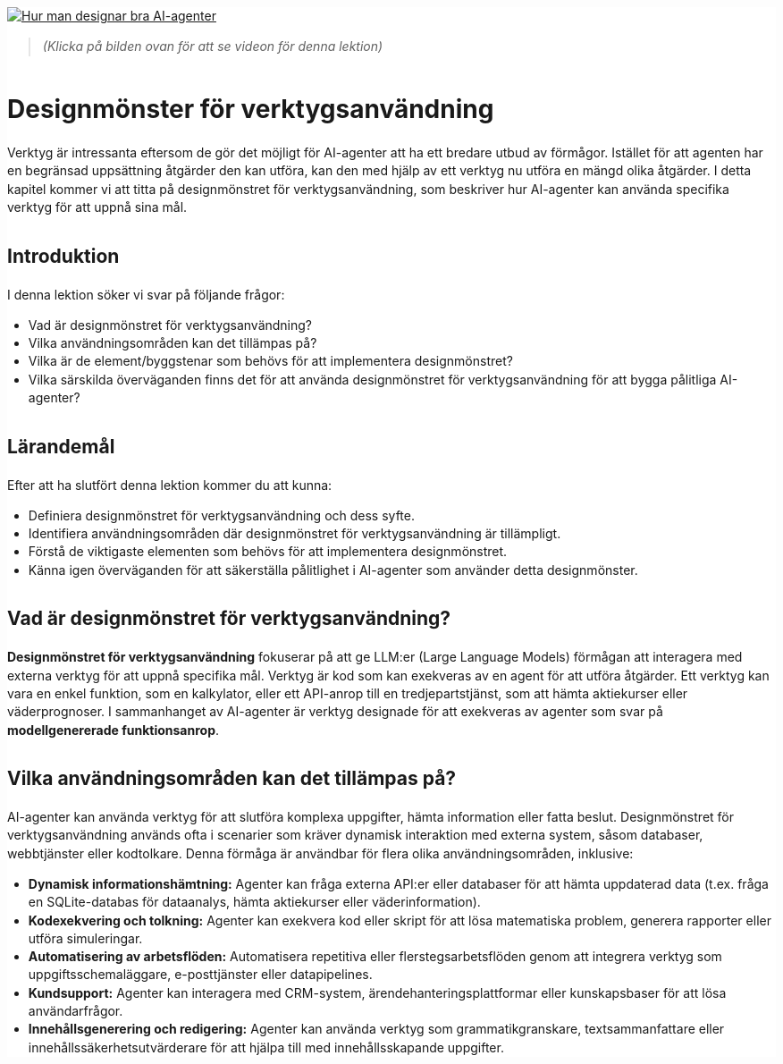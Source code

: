 
[![Hur man designar bra AI-agenter](../../../translated_images/lesson-4-thumbnail.546162853cb3daffd64edd92014f274103f76360dfb39fc6e6ee399494da38fd.sv.png)](https://youtu.be/vieRiPRx-gI?si=cEZ8ApnT6Sus9rhn)

> _(Klicka på bilden ovan för att se videon för denna lektion)_

# Designmönster för verktygsanvändning

Verktyg är intressanta eftersom de gör det möjligt för AI-agenter att ha ett bredare utbud av förmågor. Istället för att agenten har en begränsad uppsättning åtgärder den kan utföra, kan den med hjälp av ett verktyg nu utföra en mängd olika åtgärder. I detta kapitel kommer vi att titta på designmönstret för verktygsanvändning, som beskriver hur AI-agenter kan använda specifika verktyg för att uppnå sina mål.

## Introduktion

I denna lektion söker vi svar på följande frågor:

- Vad är designmönstret för verktygsanvändning?
- Vilka användningsområden kan det tillämpas på?
- Vilka är de element/byggstenar som behövs för att implementera designmönstret?
- Vilka särskilda överväganden finns det för att använda designmönstret för verktygsanvändning för att bygga pålitliga AI-agenter?

## Lärandemål

Efter att ha slutfört denna lektion kommer du att kunna:

- Definiera designmönstret för verktygsanvändning och dess syfte.
- Identifiera användningsområden där designmönstret för verktygsanvändning är tillämpligt.
- Förstå de viktigaste elementen som behövs för att implementera designmönstret.
- Känna igen överväganden för att säkerställa pålitlighet i AI-agenter som använder detta designmönster.

## Vad är designmönstret för verktygsanvändning?

**Designmönstret för verktygsanvändning** fokuserar på att ge LLM:er (Large Language Models) förmågan att interagera med externa verktyg för att uppnå specifika mål. Verktyg är kod som kan exekveras av en agent för att utföra åtgärder. Ett verktyg kan vara en enkel funktion, som en kalkylator, eller ett API-anrop till en tredjepartstjänst, som att hämta aktiekurser eller väderprognoser. I sammanhanget av AI-agenter är verktyg designade för att exekveras av agenter som svar på **modellgenererade funktionsanrop**.

## Vilka användningsområden kan det tillämpas på?

AI-agenter kan använda verktyg för att slutföra komplexa uppgifter, hämta information eller fatta beslut. Designmönstret för verktygsanvändning används ofta i scenarier som kräver dynamisk interaktion med externa system, såsom databaser, webbtjänster eller kodtolkare. Denna förmåga är användbar för flera olika användningsområden, inklusive:

- **Dynamisk informationshämtning:** Agenter kan fråga externa API:er eller databaser för att hämta uppdaterad data (t.ex. fråga en SQLite-databas för dataanalys, hämta aktiekurser eller väderinformation).
- **Kodexekvering och tolkning:** Agenter kan exekvera kod eller skript för att lösa matematiska problem, generera rapporter eller utföra simuleringar.
- **Automatisering av arbetsflöden:** Automatisera repetitiva eller flerstegsarbetsflöden genom att integrera verktyg som uppgiftsschemaläggare, e-posttjänster eller datapipelines.
- **Kundsupport:** Agenter kan interagera med CRM-system, ärendehanteringsplattformar eller kunskapsbaser för att lösa användarfrågor.
- **Innehållsgenerering och redigering:** Agenter kan använda verktyg som grammatikgranskare, textsammanfattare eller innehållssäkerhetsutvärderare för att hjälpa till med innehållsskapande uppgifter.
